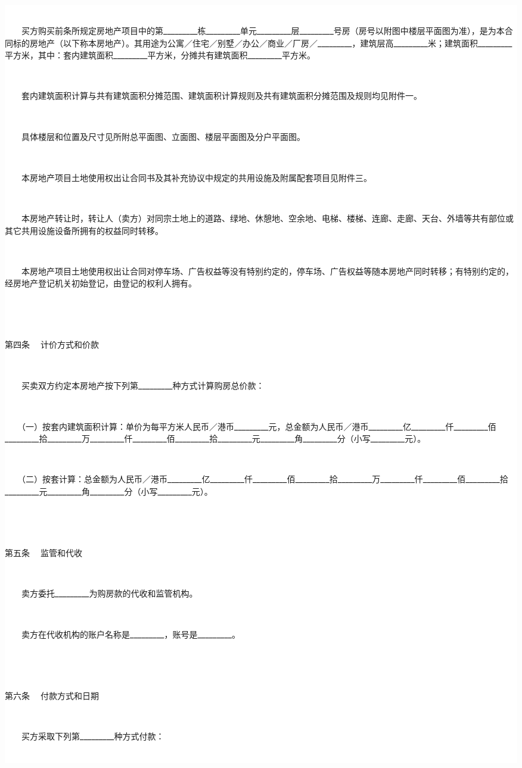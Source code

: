 　　

　　买方购买前条所规定房地产项目中的第_________栋_________单元_________层_________号房（房号以附图中楼层平面图为准），是为本合同标的房地产（以下称本房地产）。其用途为公寓／住宅／别墅／办公／商业／厂房／_________，建筑层高_________米；建筑面积_________平方米，其中：套内建筑面积_________平方米，分摊共有建筑面积_________平方米。

　　

　　套内建筑面积计算与共有建筑面积分摊范围、建筑面积计算规则及共有建筑面积分摊范围及规则均见附件一。

　　

　　具体楼层和位置及尺寸见所附总平面图、立面图、楼层平面图及分户平面图。

　　

　　本房地产项目土地使用权出让合同书及其补充协议中规定的共用设施及附属配套项目见附件三。

　　

　　本房地产转让时，转让人（卖方）对同宗土地上的道路、绿地、休憩地、空余地、电梯、楼梯、连廊、走廊、天台、外墙等共有部位或其它共用设施设备所拥有的权益同时转移。

　　

　　本房地产项目土地使用权出让合同对停车场、广告权益等没有特别约定的，停车场、广告权益等随本房地产同时转移；有特别约定的，经房地产登记机关初始登记，由登记的权利人拥有。

　　

　　

第四条
　计价方式和价款

　　

　　买卖双方约定本房地产按下列第_________种方式计算购房总价款：

　　

　　（一）按套内建筑面积计算：单价为每平方米人民币／港币_________元，总金额为人民币／港币_________亿_________仟_________佰_________拾_________万_________仟_________佰_________拾_________元_________角_________分（小写_________元）。

　　

　　（二）按套计算：总金额为人民币／港币_________亿_________仟_________佰_________拾_________万_________仟_________佰_________拾_________元_________角_________分（小写_________元）。

　　

　　

第五条
　监管和代收

　　

　　卖方委托_________为购房款的代收和监管机构。

　　

　　卖方在代收机构的账户名称是_________，账号是_________。

　　

　　

第六条
　付款方式和日期

　　

　　买方采取下列第_________种方式付款：

　　